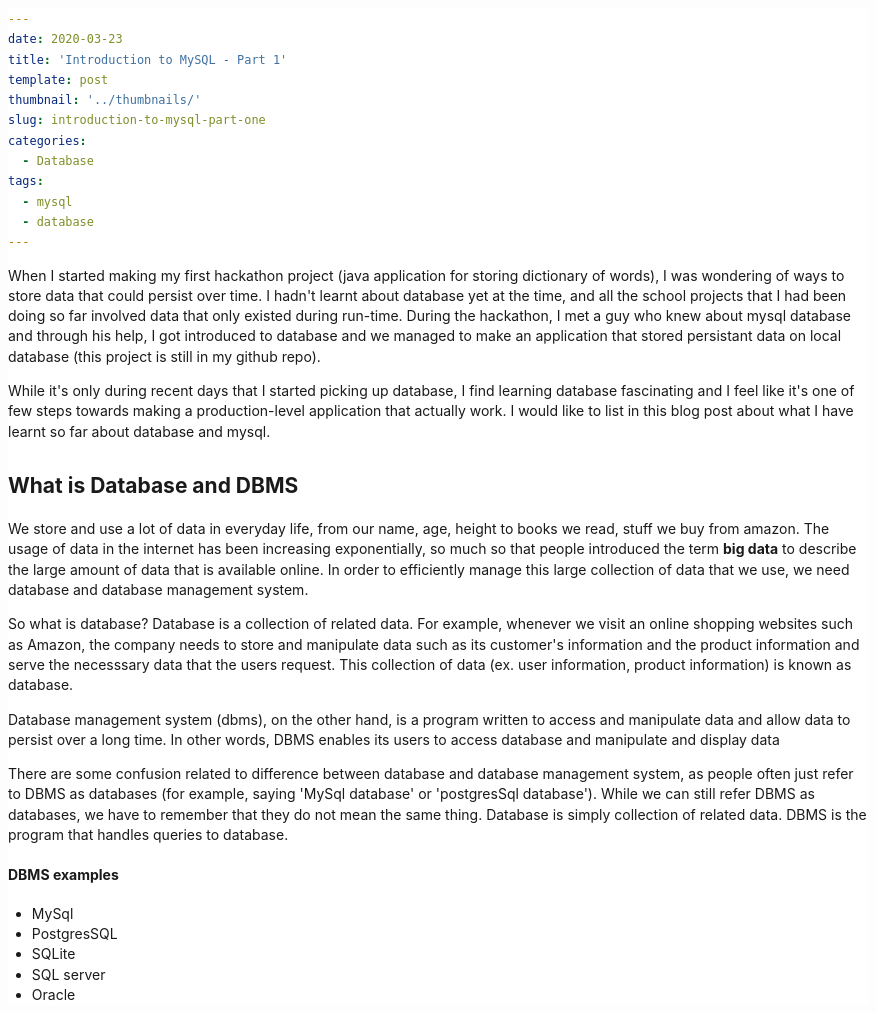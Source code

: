 ```yaml
---
date: 2020-03-23
title: 'Introduction to MySQL - Part 1'
template: post
thumbnail: '../thumbnails/'
slug: introduction-to-mysql-part-one
categories:
  - Database
tags:
  - mysql
  - database
---
```


When I started making my first hackathon project (java application for storing dictionary of words), I was wondering of ways to store data that could persist over time. I hadn't learnt about database yet at the time, and all the school projects that I had been doing so far involved data that only existed during run-time. During the hackathon, I met a guy who knew about mysql database and through his help, I got introduced to database and we managed to make an application that stored persistant data on local database (this project is still in my github repo).<br>

While it's only during recent days that I started picking up database, I find learning database fascinating and I feel like it's one of few steps towards making a production-level application that actually work. I would like to list in this blog post about what I have learnt so far about database and mysql.

## What is Database and DBMS
We store and use a lot of data in everyday life, from our name, age, height to books we read, stuff we buy from amazon. The usage of data in the internet has been increasing exponentially, so much so that people introduced the term **big data** to describe the large amount of data that is available online. In order to efficiently manage this large collection of data that we use, we need database and database management system.<br>

So what is database? Database is a collection of related data. For example, whenever we visit an online shopping websites such as Amazon, the company needs to store and manipulate data such as its customer's information and the product information and serve the necesssary data that the users request. This collection of data (ex. user information, product information) is known as database.<br>

Database management system (dbms), on the other hand, is a program written to access and manipulate data and allow data to persist over a long time. In other words, DBMS enables its users to access database and manipulate and display data<br>

There are some confusion related to difference between database and database management system, as people often just refer to DBMS as databases (for example, saying 'MySql database' or 'postgresSql database'). While we can still refer DBMS as databases, we have to remember that they do not mean the same thing. Database is simply collection of related data. DBMS is the program that handles queries to database.

#### DBMS examples
* MySql
* PostgresSQL
* SQLite
* SQL server
* Oracle
